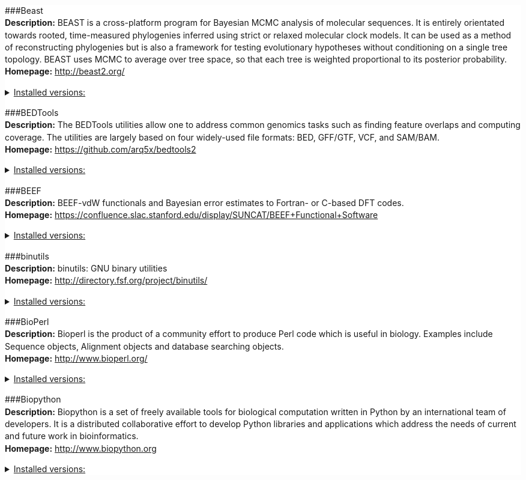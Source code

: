 </details>

###Beast  
**Description:** BEAST is a cross-platform program for Bayesian MCMC analysis of molecular 
 sequences. It is entirely orientated towards rooted, time-measured phylogenies inferred using 
 strict or relaxed molecular clock models. It can be used as a method of reconstructing phylogenies 
 but is also a framework for testing evolutionary hypotheses without conditioning on a single 
 tree topology. BEAST uses MCMC to average over tree space, so that each tree is weighted 
 proportional to its posterior probability.   
**Homepage:** http://beast2.org/  
<details><summary> <u>Installed versions:</u> </summary></details>

</details>

###BEDTools  
**Description:** The BEDTools utilities allow one to address common genomics tasks such as finding feature overlaps
 and computing coverage. The utilities are largely based on four widely-used file formats: BED, GFF/GTF, VCF,
 and SAM/BAM.  
**Homepage:** https://github.com/arq5x/bedtools2  
<details><summary> <u>Installed versions:</u> </summary></details>

</details>

###BEEF  
**Description:** BEEF-vdW functionals and Bayesian error estimates to Fortran- or C-based DFT codes.  
**Homepage:** https://confluence.slac.stanford.edu/display/SUNCAT/BEEF+Functional+Software  
<details><summary> <u>Installed versions:</u> </summary></details>

</details>

###binutils  
**Description:** binutils: GNU binary utilities  
**Homepage:** http://directory.fsf.org/project/binutils/  
<details><summary> <u>Installed versions:</u> </summary></details>

</details>

###BioPerl  
**Description:** Bioperl is the product of a community effort to produce Perl code which is useful in biology.
 Examples include Sequence objects, Alignment objects and database searching objects.  
**Homepage:** http://www.bioperl.org/  
<details><summary> <u>Installed versions:</u> </summary></details>

</details>

###Biopython  
**Description:** Biopython is a set of freely available tools for biological
 computation written in Python by an international team of developers. It is
 a distributed collaborative effort to develop Python libraries and
 applications which address the needs of current and future work in
 bioinformatics.   
**Homepage:** http://www.biopython.org  
<details><summary> <u>Installed versions:</u> </summary></details>
